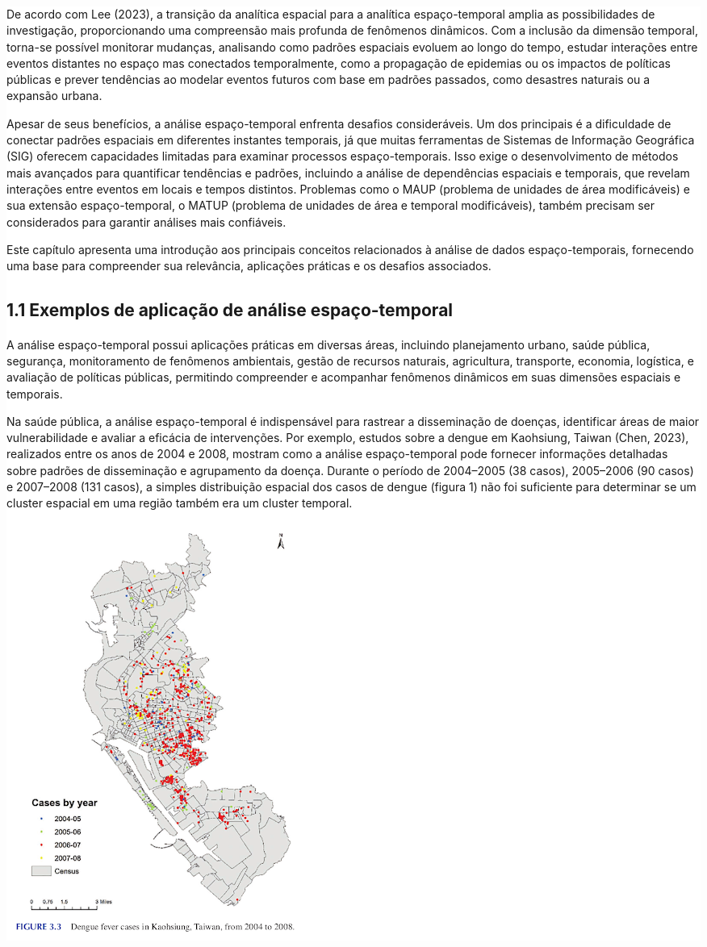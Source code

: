 De acordo com Lee (2023), a transição da analítica espacial para a analítica espaço-temporal amplia as possibilidades de investigação, proporcionando uma compreensão mais profunda de fenômenos dinâmicos. Com a inclusão da dimensão temporal, torna-se possível monitorar mudanças, analisando como padrões espaciais evoluem ao longo do tempo, estudar interações entre eventos distantes no espaço mas conectados temporalmente, como a propagação de epidemias ou os impactos de políticas públicas e prever tendências ao modelar eventos futuros com base em padrões passados, como desastres naturais ou a expansão urbana.

Apesar de seus benefícios, a análise espaço-temporal enfrenta desafios consideráveis. Um dos principais é a dificuldade de conectar padrões espaciais em diferentes instantes temporais, já que muitas ferramentas de Sistemas de Informação Geográfica (SIG) oferecem capacidades limitadas para examinar processos espaço-temporais. Isso exige o desenvolvimento de métodos mais avançados para quantificar tendências e padrões, incluindo a análise de dependências espaciais e temporais, que revelam interações entre eventos em locais e tempos distintos. Problemas como o MAUP (problema de unidades de área modificáveis) e sua extensão espaço-temporal, o MATUP (problema de unidades de área e temporal modificáveis), também precisam ser considerados para garantir análises mais confiáveis.

Este capítulo apresenta uma introdução aos principais conceitos relacionados à análise de dados espaço-temporais, fornecendo uma base para compreender sua relevância, aplicações práticas e os desafios associados.


## 1.1 Exemplos de aplicação de análise espaço-temporal 

A análise espaço-temporal possui aplicações práticas em diversas áreas, incluindo planejamento urbano, saúde pública, segurança, monitoramento de fenômenos ambientais, gestão de recursos naturais, agricultura, transporte, economia, logística, e avaliação de políticas públicas, permitindo compreender e acompanhar fenômenos dinâmicos em suas dimensões espaciais e temporais.

Na saúde pública, a análise espaço-temporal é indispensável para rastrear a disseminação de doenças, identificar áreas de maior vulnerabilidade e avaliar a eficácia de intervenções. Por exemplo, estudos sobre a dengue em Kaohsiung, Taiwan (Chen, 2023), realizados entre os anos de 2004 e 2008, mostram como a análise espaço-temporal pode fornecer informações detalhadas sobre padrões de disseminação e agrupamento da doença. Durante o período de 2004–2005 (38 casos), 2005–2006 (90 casos) e 2007–2008 (131 casos), a simples distribuição espacial dos casos de dengue (figura 1) não foi suficiente para determinar se um cluster espacial em uma região também era um cluster temporal. 

![Figura 1](images/fig1_1.png)
